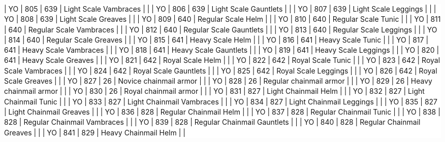 | YO | 805 | 639 | Light Scale Vambraces |  |
| YO | 806 | 639 | Light Scale Gauntlets |  |
| YO | 807 | 639 | Light Scale Leggings |  |
| YO | 808 | 639 | Light Scale Greaves |  |
| YO | 809 | 640 | Regular Scale Helm |  |
| YO | 810 | 640 | Regular Scale Tunic |  |
| YO | 811 | 640 | Regular Scale Vambraces |  |
| YO | 812 | 640 | Regular Scale Gauntlets |  |
| YO | 813 | 640 | Regular Scale Leggings |  |
| YO | 814 | 640 | Regular Scale Greaves |  |
| YO | 815 | 641 | Heavy Scale Helm |  |
| YO | 816 | 641 | Heavy Scale Tunic |  |
| YO | 817 | 641 | Heavy Scale Vambraces |  |
| YO | 818 | 641 | Heavy Scale Gauntlets |  |
| YO | 819 | 641 | Heavy Scale Leggings |  |
| YO | 820 | 641 | Heavy Scale Greaves |  |
| YO | 821 | 642 | Royal Scale Helm |  |
| YO | 822 | 642 | Royal Scale Tunic |  |
| YO | 823 | 642 | Royal Scale Vambraces |  |
| YO | 824 | 642 | Royal Scale Gauntlets |  |
| YO | 825 | 642 | Royal Scale Leggings |  |
| YO | 826 | 642 | Royal Scale Greaves |  |
| YO | 827 | 26 | Novice chainmail armor |  |
| YO | 828 | 26 | Regular chainmail armor |  |
| YO | 829 | 26 | Heavy chainmail armor |  |
| YO | 830 | 26 | Royal chainmail armor |  |
| YO | 831 | 827 | Light Chainmail Helm |  |
| YO | 832 | 827 | Light Chainmail Tunic |  |
| YO | 833 | 827 | Light Chainmail Vambraces |  |
| YO | 834 | 827 | Light Chainmail Leggings |  |
| YO | 835 | 827 | Light Chainmail Greaves |  |
| YO | 836 | 828 | Regular Chainmail Helm |  |
| YO | 837 | 828 | Regular Chainmail Tunic |  |
| YO | 838 | 828 | Regular Chainmail Vambraces |  |
| YO | 839 | 828 | Regular Chainmail Gauntlets |  |
| YO | 840 | 828 | Regular Chainmail Greaves |  |
| YO | 841 | 829 | Heavy Chainmail Helm |  |